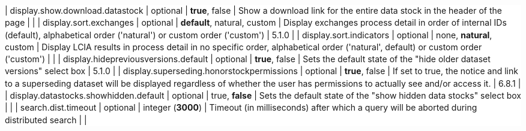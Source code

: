 | display.show.download.datastock                                    | optional                                              | **true**, false                                                              | Show a download link for the entire data stock in the header of the page                                                                                                                                                                                                                                                                                                                                                                                                                                                                           |                     |
| display.sort.exchanges                                             | optional                                              | **default**, natural, custom                                                 | Display exchanges process detail in order of internal IDs (default), alphabetical order ('natural') or custom order ('custom')                                                                                                                                                                                                                                                                                                                                                                                                                     | 5.1.0               |
| display.sort.indicators                                            | optional                                              | none, **natural**, custom                                                    | Display LCIA results in process detail in no specific order, alphabetical order ('natural', default) or custom order ('custom')                                                                                                                                                                                                                                                                                                                                                                                                                    |                     |
| display.hidepreviousversions.default                               | optional                                              | **true**, false                                                              | Sets the default state of the "hide older dataset versions" select box                                                                                                                                                                                                                                                                                                                                                                                                                                                                             | 5.1.0               |
| display.superseding.honorstockpermissions                          | optional                                              | **true**, false                                                              | If set to true, the notice and link to a superseding dataset will be displayed regardless of whether the user has permissions to actually see and/or access it.                                                                                                                                                                                                                                                                                                                                                                                    | 6.8.1               |
| display.datastocks.showhidden.default                              | optional                                              | true, **false**                                                              | Sets the default state of the "show hidden data stocks" select box                                                                                                                                                                                                                                                                                                                                                                                                                                                                                 |                     |
| search.dist.timeout                                                | optional                                              | integer (**3000**)                                                           | Timeout (in milliseconds) after which a query will be aborted during distributed search                                                                                                                                                                                                                                                                                                                                                                                                                                                            |                     |